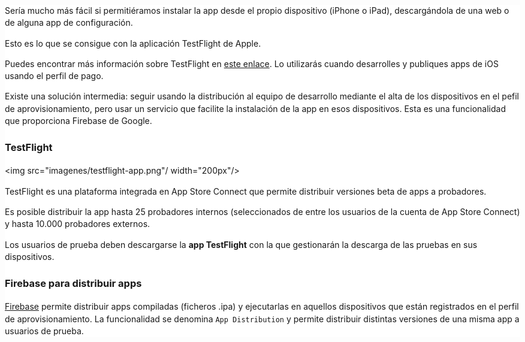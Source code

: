 Sería mucho más fácil si permitiéramos instalar la app desde el propio
dispositivo (iPhone o iPad), descargándola de una web o de alguna app
de configuración.

Esto es lo que se consigue con la aplicación TestFlight de Apple.

Puedes encontrar más información sobre TestFlight en [este
enlace](https://developer.apple.com/testflight/). Lo utilizarás cuando
desarrolles y publiques apps de iOS usando el perfil de pago.

Existe una solución intermedia: seguir usando la distribución al
equipo de desarrollo mediante el alta de los dispositivos en el pefil
de aprovisionamiento, pero usar un servicio que facilite la
instalación de la app en esos dispositivos. Esta es una funcionalidad
que proporciona Firebase de Google.

### TestFlight ###

<img src="imagenes/testflight-app.png"/ width="200px"/>

TestFlight es una plataforma integrada en App Store Connect que permite
distribuir versiones beta de apps a probadores.

Es posible distribuir la app hasta 25 probadores internos
(seleccionados de entre los usuarios de la cuenta de App Store Connect) y
hasta 10.000 probadores externos.

Los usuarios de prueba deben descargarse la **app TestFlight** con la
que gestionarán la descarga de las pruebas en sus dispositivos.

### Firebase para distribuir apps ###

[Firebase](https://firebase.google.com) permite distribuir apps compiladas (ficheros .ipa) y
ejecutarlas en aquellos dispositivos que están registrados en el
perfil de aprovisionamiento. La funcionalidad se denomina `App
Distribution` y permite distribuir distintas versiones de una misma
app a usuarios de prueba.
